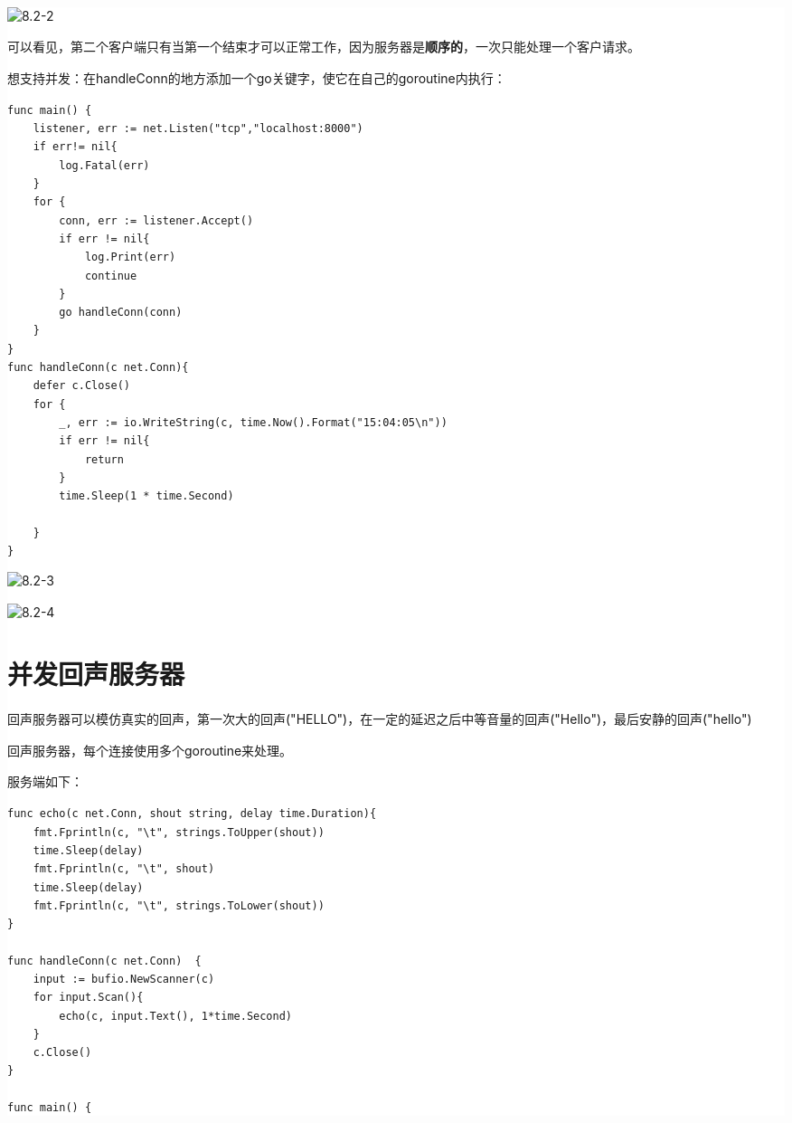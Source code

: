 ![8.2-2](https://github.com/boenn/MarkdownPhotos/raw/master/Go/%E7%AC%AC%E4%B8%83%E7%AB%A0/8.2-2.png)

可以看见，第二个客户端只有当第一个结束才可以正常工作，因为服务器是**顺序的**，一次只能处理一个客户请求。

想支持并发：在handleConn的地方添加一个go关键字，使它在自己的goroutine内执行：

```
func main() {
	listener, err := net.Listen("tcp","localhost:8000")
	if err!= nil{
		log.Fatal(err)
	}
	for {
		conn, err := listener.Accept()
		if err != nil{
			log.Print(err)
			continue
		}
		go handleConn(conn)
	}
}
func handleConn(c net.Conn){
	defer c.Close()
	for {
		_, err := io.WriteString(c, time.Now().Format("15:04:05\n"))
		if err != nil{
			return
		}
		time.Sleep(1 * time.Second)

	}
}

```
![8.2-3](https://github.com/boenn/MarkdownPhotos/raw/master/Go/%E7%AC%AC%E4%B8%83%E7%AB%A0/8.2-3.png)

![8.2-4](https://github.com/boenn/MarkdownPhotos/raw/master/Go/%E7%AC%AC%E4%B8%83%E7%AB%A0/8.2-4.png)

# 并发回声服务器

回声服务器可以模仿真实的回声，第一次大的回声("HELLO")，在一定的延迟之后中等音量的回声("Hello")，最后安静的回声("hello")

回声服务器，每个连接使用多个goroutine来处理。

服务端如下：


```
func echo(c net.Conn, shout string, delay time.Duration){
	fmt.Fprintln(c, "\t", strings.ToUpper(shout))
	time.Sleep(delay)
	fmt.Fprintln(c, "\t", shout)
	time.Sleep(delay)
	fmt.Fprintln(c, "\t", strings.ToLower(shout))
}

func handleConn(c net.Conn)  {
	input := bufio.NewScanner(c)
	for input.Scan(){
		echo(c, input.Text(), 1*time.Second)
	}
	c.Close()
}

func main() {
```